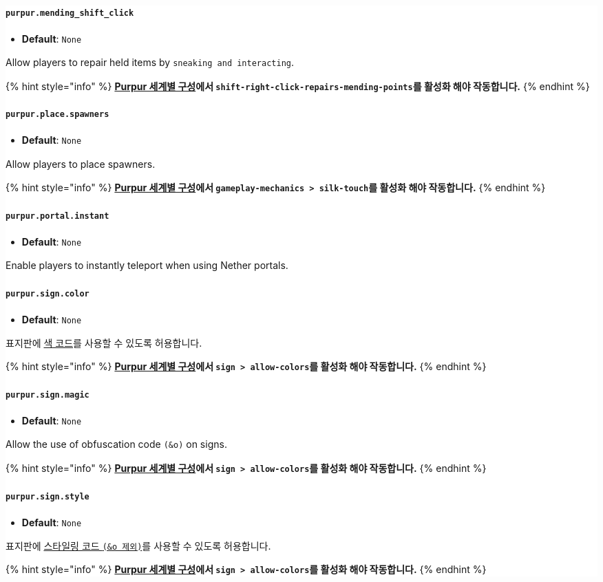 #### `purpur.mending_shift_click`

- **Default**: `None`

Allow players to repair held items by `sneaking and interacting`.

{% hint style="info" %}
[**Purpur 세계별 구성**](configurations/purpur/world.md)**에서 `shift-right-click-repairs-mending-points`를 활성화 해야 작동합니다.**
{% endhint %}

#### `purpur.place.spawners`

- **Default**: `None`

Allow players to place spawners.

{% hint style="info" %}
[**Purpur 세계별 구성**](configurations/purpur/world.md)**에서 `gameplay-mechanics > silk-touch`를 활성화 해야 작동합니다.**
{% endhint %}

#### `purpur.portal.instant`

- **Default**: `None`

Enable players to instantly teleport when using Nether portals.

#### `purpur.sign.color`

- **Default**: `None`

표지판에 [색 코드](https://minecraft.wiki/w/Formatting\_codes#Color\_codes)를 사용할 수 있도록 허용합니다.

{% hint style="info" %}
[**Purpur 세계별 구성**](configurations/purpur/world.md)**에서 `sign > allow-colors`를 활성화 해야 작동합니다.**
{% endhint %}

#### `purpur.sign.magic`

- **Default**: `None`

Allow the use of obfuscation code `(&o)` on signs.

{% hint style="info" %}
[**Purpur 세계별 구성**](configurations/purpur/world.md)**에서 `sign > allow-colors`를 활성화 해야 작동합니다.**
{% endhint %}

#### `purpur.sign.style`

- **Default**: `None`

표지판에 [스타일링 코드 `(&o 제외)`](https://minecraft.wiki/w/Formatting\_codes#Formatting\_codes)를 사용할 수 있도록 허용합니다.

{% hint style="info" %}
[**Purpur 세계별 구성**](configurations/purpur/world.md)**에서 `sign > allow-colors`를 활성화 해야 작동합니다.**
{% endhint %}
